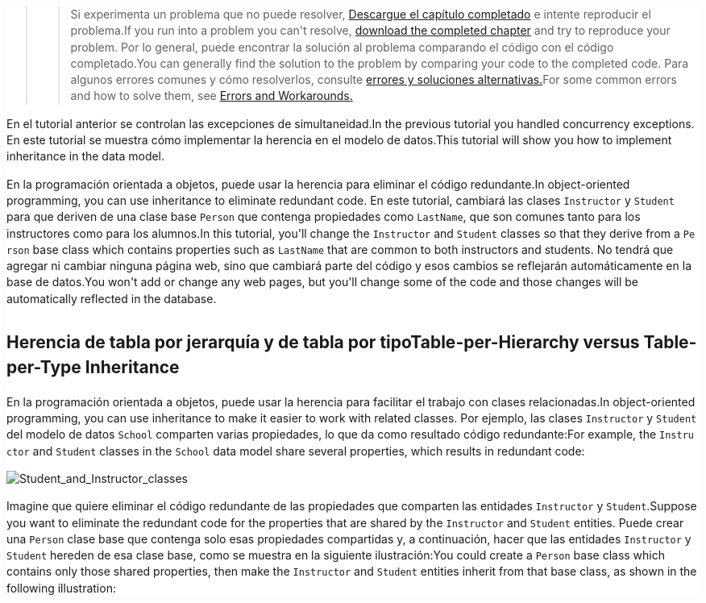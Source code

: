 > > <span data-ttu-id="059c9-109">Si experimenta un problema que no puede resolver, [Descargue el capítulo completado](building-the-ef5-mvc4-chapter-downloads.md) e intente reproducir el problema.</span><span class="sxs-lookup"><span data-stu-id="059c9-109">If you run into a problem you can't resolve, [download the completed chapter](building-the-ef5-mvc4-chapter-downloads.md) and try to reproduce your problem.</span></span> <span data-ttu-id="059c9-110">Por lo general, puede encontrar la solución al problema comparando el código con el código completado.</span><span class="sxs-lookup"><span data-stu-id="059c9-110">You can generally find the solution to the problem by comparing your code to the completed code.</span></span> <span data-ttu-id="059c9-111">Para algunos errores comunes y cómo resolverlos, consulte [errores y soluciones alternativas.](advanced-entity-framework-scenarios-for-an-mvc-web-application.md#errors)</span><span class="sxs-lookup"><span data-stu-id="059c9-111">For some common errors and how to solve them, see [Errors and Workarounds.](advanced-entity-framework-scenarios-for-an-mvc-web-application.md#errors)</span></span>

<span data-ttu-id="059c9-112">En el tutorial anterior se controlan las excepciones de simultaneidad.</span><span class="sxs-lookup"><span data-stu-id="059c9-112">In the previous tutorial you handled concurrency exceptions.</span></span> <span data-ttu-id="059c9-113">En este tutorial se muestra cómo implementar la herencia en el modelo de datos.</span><span class="sxs-lookup"><span data-stu-id="059c9-113">This tutorial will show you how to implement inheritance in the data model.</span></span>

<span data-ttu-id="059c9-114">En la programación orientada a objetos, puede usar la herencia para eliminar el código redundante.</span><span class="sxs-lookup"><span data-stu-id="059c9-114">In object-oriented programming, you can use inheritance to eliminate redundant code.</span></span> <span data-ttu-id="059c9-115">En este tutorial, cambiará las clases `Instructor` y `Student` para que deriven de una clase base `Person` que contenga propiedades como `LastName`, que son comunes tanto para los instructores como para los alumnos.</span><span class="sxs-lookup"><span data-stu-id="059c9-115">In this tutorial, you'll change the `Instructor` and `Student` classes so that they derive from a `Person` base class which contains properties such as `LastName` that are common to both instructors and students.</span></span> <span data-ttu-id="059c9-116">No tendrá que agregar ni cambiar ninguna página web, sino que cambiará parte del código y esos cambios se reflejarán automáticamente en la base de datos.</span><span class="sxs-lookup"><span data-stu-id="059c9-116">You won't add or change any web pages, but you'll change some of the code and those changes will be automatically reflected in the database.</span></span>

## <a name="table-per-hierarchy-versus-table-per-type-inheritance"></a><span data-ttu-id="059c9-117">Herencia de tabla por jerarquía y de tabla por tipo</span><span class="sxs-lookup"><span data-stu-id="059c9-117">Table-per-Hierarchy versus Table-per-Type Inheritance</span></span>

<span data-ttu-id="059c9-118">En la programación orientada a objetos, puede usar la herencia para facilitar el trabajo con clases relacionadas.</span><span class="sxs-lookup"><span data-stu-id="059c9-118">In object-oriented programming, you can use inheritance to make it easier to work with related classes.</span></span> <span data-ttu-id="059c9-119">Por ejemplo, las clases `Instructor` y `Student` del modelo de datos `School` comparten varias propiedades, lo que da como resultado código redundante:</span><span class="sxs-lookup"><span data-stu-id="059c9-119">For example, the `Instructor` and `Student` classes in the `School` data model share several properties, which results in redundant code:</span></span>

![Student_and_Instructor_classes](https://asp.net/media/2578113/Windows-Live-Writer_58f5a93579b2_CC7B_Student_and_Instructor_classes_e7a32f99-8bc4-48ce-aeaf-216a18071a8b.png)

<span data-ttu-id="059c9-121">Imagine que quiere eliminar el código redundante de las propiedades que comparten las entidades `Instructor` y `Student`.</span><span class="sxs-lookup"><span data-stu-id="059c9-121">Suppose you want to eliminate the redundant code for the properties that are shared by the `Instructor` and `Student` entities.</span></span> <span data-ttu-id="059c9-122">Puede crear una `Person` clase base que contenga solo esas propiedades compartidas y, a continuación, hacer que las entidades `Instructor` y `Student` hereden de esa clase base, como se muestra en la siguiente ilustración:</span><span class="sxs-lookup"><span data-stu-id="059c9-122">You could create a `Person` base class which contains only those shared properties, then make the `Instructor` and `Student` entities inherit from that base class, as shown in the following illustration:</span></span>
